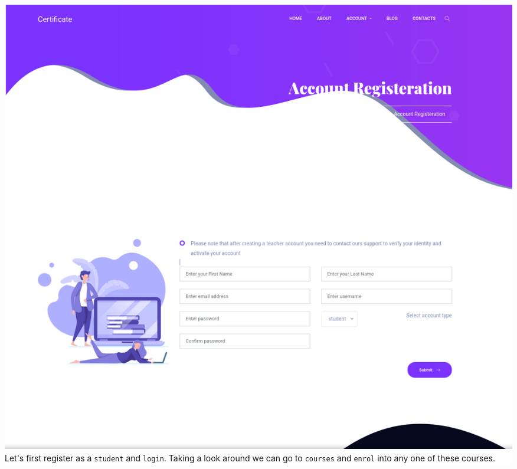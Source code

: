 ![Certificate Account Register](/assets/img/img_Certificate/Certificate-1748733108620.png)
Let's first register as a `student` and `login`. Taking a look around we can go to `courses` and `enrol` into any one of these courses. 